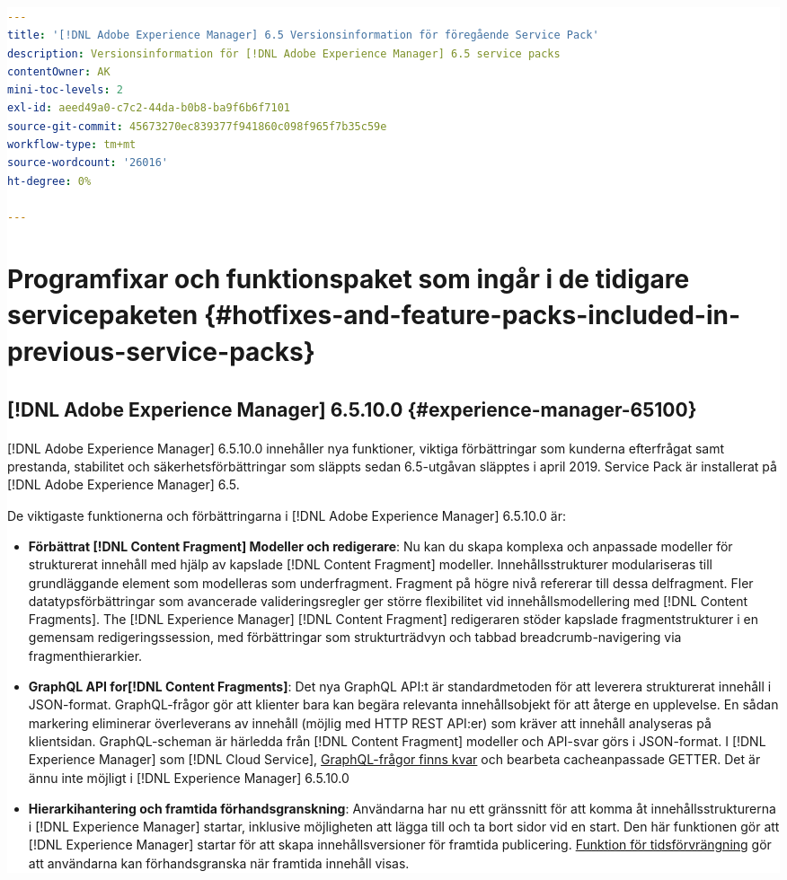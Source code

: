 ```yaml
---
title: '[!DNL Adobe Experience Manager] 6.5 Versionsinformation för föregående Service Pack'
description: Versionsinformation för [!DNL Adobe Experience Manager] 6.5 service packs
contentOwner: AK
mini-toc-levels: 2
exl-id: aeed49a0-c7c2-44da-b0b8-ba9f6b6f7101
source-git-commit: 45673270ec839377f941860c098f965f7b35c59e
workflow-type: tm+mt
source-wordcount: '26016'
ht-degree: 0%

---
```


# Programfixar och funktionspaket som ingår i de tidigare servicepaketen {#hotfixes-and-feature-packs-included-in-previous-service-packs}

## [!DNL Adobe Experience Manager] 6.5.10.0 {#experience-manager-65100}

[!DNL Adobe Experience Manager] 6.5.10.0 innehåller nya funktioner, viktiga förbättringar som kunderna efterfrågat samt prestanda, stabilitet och säkerhetsförbättringar som släppts sedan 6.5-utgåvan släpptes i april 2019. Service Pack är installerat på [!DNL Adobe Experience Manager] 6.5.

De viktigaste funktionerna och förbättringarna i [!DNL Adobe Experience Manager] 6.5.10.0 är:

* **Förbättrat [!DNL Content Fragment] Modeller och redigerare**: Nu kan du skapa komplexa och anpassade modeller för strukturerat innehåll med hjälp av kapslade [!DNL Content Fragment] modeller. Innehållsstrukturer modulariseras till grundläggande element som modelleras som underfragment. Fragment på högre nivå refererar till dessa delfragment. Fler datatypsförbättringar som avancerade valideringsregler ger större flexibilitet vid innehållsmodellering med [!DNL Content Fragments]. The [!DNL Experience Manager] [!DNL Content Fragment] redigeraren stöder kapslade fragmentstrukturer i en gemensam redigeringssession, med förbättringar som strukturträdvyn och tabbad breadcrumb-navigering via fragmenthierarkier.

* **GraphQL API for[!DNL Content Fragments]**: Det nya GraphQL API:t är standardmetoden för att leverera strukturerat innehåll i JSON-format. GraphQL-frågor gör att klienter bara kan begära relevanta innehållsobjekt för att återge en upplevelse. En sådan markering eliminerar överleverans av innehåll (möjlig med HTTP REST API:er) som kräver att innehåll analyseras på klientsidan. GraphQL-scheman är härledda från [!DNL Content Fragment] modeller och API-svar görs i JSON-format. I [!DNL Experience Manager] som [!DNL Cloud Service], [GraphQL-frågor finns kvar](https://experienceleague.adobe.com/docs/experience-manager-cloud-service/assets/admin/graphql-api-content-fragments.html#persisted-queries-caching) och bearbeta cacheanpassade GETTER. Det är ännu inte möjligt i [!DNL Experience Manager] 6.5.10.0

* **Hierarkihantering och framtida förhandsgranskning**: Användarna har nu ett gränssnitt för att komma åt innehållsstrukturerna i [!DNL Experience Manager] startar, inklusive möjligheten att lägga till och ta bort sidor vid en start. Den här funktionen gör att [!DNL Experience Manager] startar för att skapa innehållsversioner för framtida publicering. [Funktion för tidsförvrängning](/help/sites-authoring/working-with-page-versions.md#timewarp) gör att användarna kan förhandsgranska när framtida innehåll visas.
